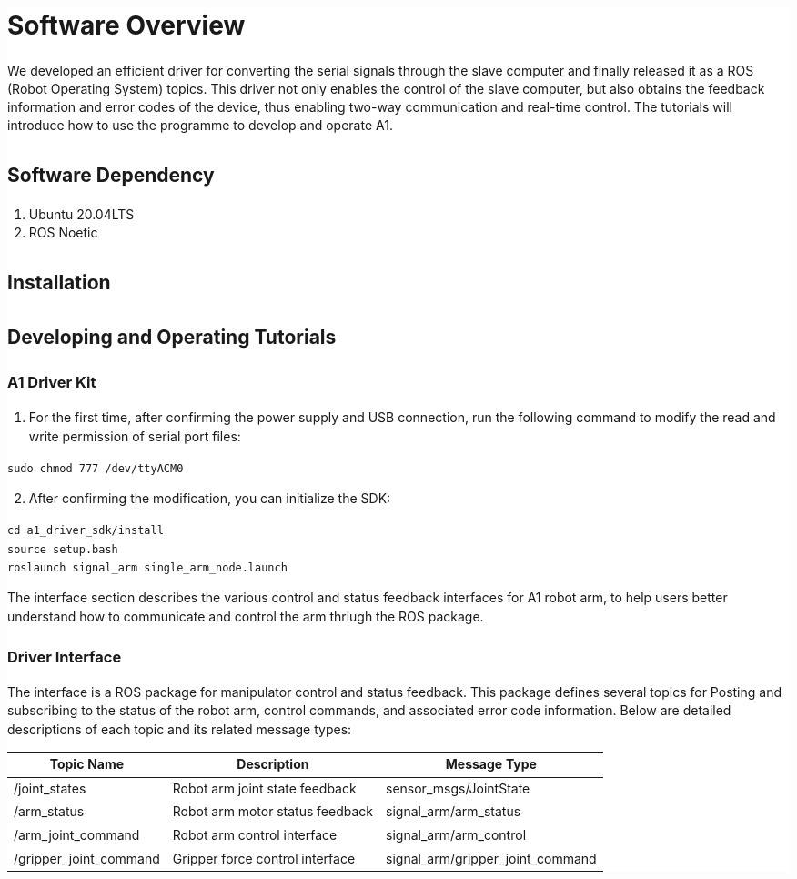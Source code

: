 # Software Overview
We developed an efficient driver for converting the serial signals through the slave computer and finally released it as a ROS (Robot Operating System) topics. 
This driver not only enables the control of the slave computer, 
but also obtains the feedback information and error codes of the device, 
thus enabling two-way communication and real-time control. 
The tutorials will introduce how to use the programme to develop and operate A1. 

## Software Dependency
1. Ubuntu 20.04LTS
2. ROS Noetic

## Installation

## Developing and Operating Tutorials
### A1 Driver Kit
1. For the first time, after confirming the power supply and USB connection, 
run the following command to modify the read and write permission of serial port files:
```shell
sudo chmod 777 /dev/ttyACM0
```

2. After confirming the modification, you can initialize the SDK:
```shell
cd a1_driver_sdk/install
source setup.bash
roslaunch signal_arm single_arm_node.launch
```

The interface section describes the various control and status feedback interfaces for A1 robot arm, 
to help users better understand how to communicate and control the arm thriugh the ROS package.

### Driver Interface
The interface is a ROS package for manipulator control and status feedback. 
This package defines several topics for Posting and subscribing to the status of the robot arm, 
control commands, and associated error code information. 
Below are detailed descriptions of each topic and its related message types:

| Topic Name             | Description                     | Message Type                     |
|------------------------|---------------------------------|----------------------------------|
| /joint_states          | Robot arm joint state feedback  | sensor_msgs/JointState           |
| /arm_status            | Robot arm motor status feedback | signal_arm/arm_status            |
| /arm_joint_command     | Robot arm control interface     | signal_arm/arm_control           |
| /gripper_joint_command | Gripper force control interface | signal_arm/gripper_joint_command |

